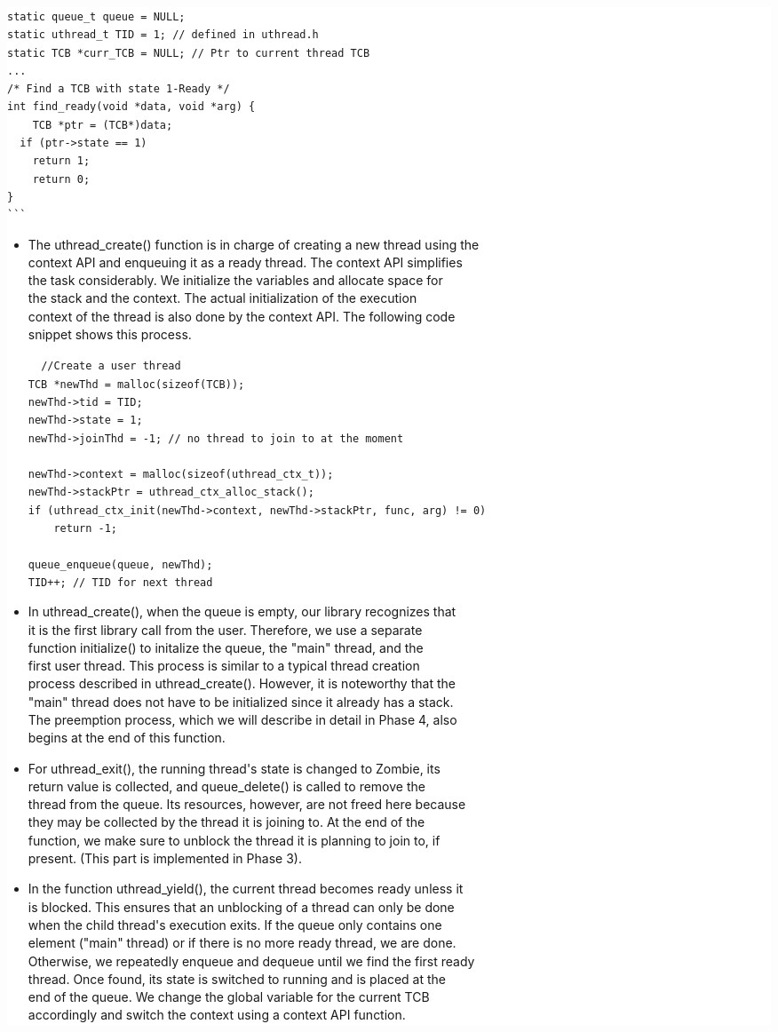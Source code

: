     static queue_t queue = NULL;
    static uthread_t TID = 1; // defined in uthread.h
    static TCB *curr_TCB = NULL; // Ptr to current thread TCB
    ...
    /* Find a TCB with state 1-Ready */
    int find_ready(void *data, void *arg) {
    	TCB *ptr = (TCB*)data;
  	  if (ptr->state == 1)
  	  	return 1;
    	return 0;
    }
    ```  
  + The uthread_create() function is in charge of creating a new thread using the  
    context API and enqueuing it as a ready thread. The context API simplifies  
    the task considerably. We initialize the variables and allocate space for  
    the stack and the context. The actual initialization of the execution  
    context of the thread is also done by the context API. The following code  
    snippet shows this process.  
    ```  
	  //Create a user thread
  	TCB *newThd = malloc(sizeof(TCB));
  	newThd->tid = TID;
  	newThd->state = 1; 
  	newThd->joinThd = -1; // no thread to join to at the moment
  
  	newThd->context = malloc(sizeof(uthread_ctx_t));
  	newThd->stackPtr = uthread_ctx_alloc_stack();
  	if (uthread_ctx_init(newThd->context, newThd->stackPtr, func, arg) != 0)
	  	return -1;

  	queue_enqueue(queue, newThd);
  	TID++; // TID for next thread
    ```  
  + In uthread_create(), when the queue is empty, our library recognizes that  
    it is the first library call from the user. Therefore, we use a separate  
    function initialize() to initalize the queue, the "main" thread, and the  
    first user thread. This process is similar to a typical thread creation  
    process described in uthread_create(). However, it is noteworthy that the  
    "main" thread does not have to be initialized since it already has a stack.  
    The preemption process, which we will describe in detail in Phase 4, also  
    begins at the end of this function. 

  + For uthread_exit(), the running thread's state is changed to Zombie, its  
    return value is collected, and queue_delete() is called to remove the  
    thread from the queue. Its resources, however, are not freed here because  
    they may be collected by the thread it is joining to. At the end of the  
    function, we make sure to unblock the thread it is planning to join to, if  
    present. (This part is implemented in Phase 3).  

  + In the function uthread_yield(), the current thread becomes ready unless it  
    is blocked. This ensures that an unblocking of a thread can only be done  
    when the child thread's execution exits. If the queue only contains one  
    element ("main" thread) or if there is no more ready thread, we are done.  
    Otherwise, we repeatedly enqueue and dequeue until we find the first ready  
    thread. Once found, its state is switched to running and is placed at the  
    end of the queue. We change the global variable for the current TCB  
    accordingly and switch the context using a context API function.
    
